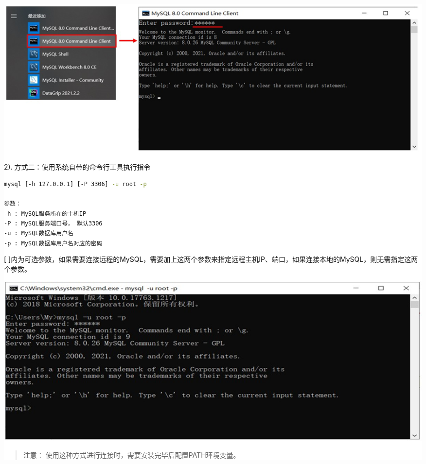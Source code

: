![image-20240920205136452](img/image-20240920205136452.png)



2). 方式二：使用系统自带的命令行工具执行指令

```bash
mysql [-h 127.0.0.1] [-P 3306] -u root -p

参数：
-h : MySQL服务所在的主机IP
-P : MySQL服务端口号， 默认3306
-u : MySQL数据库用户名
-p : MySQL数据库用户名对应的密码
```

[ ]内为可选参数，如果需要连接远程的MySQL，需要加上这两个参数来指定远程主机IP、端口，如果连接本地的MySQL，则无需指定这两个参数。

![image-20240920205253380](img/image-20240920205253380.png)

> 注意： 使用这种方式进行连接时，需要安装完毕后配置PATH环境变量。
